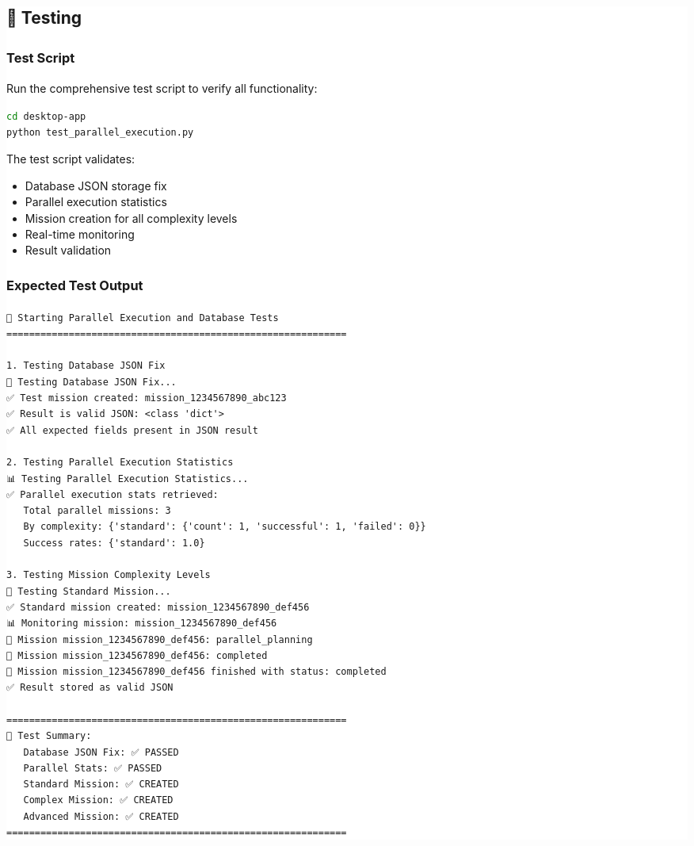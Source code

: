 ## 🧪 Testing

### Test Script
Run the comprehensive test script to verify all functionality:

```bash
cd desktop-app
python test_parallel_execution.py
```

The test script validates:
- Database JSON storage fix
- Parallel execution statistics
- Mission creation for all complexity levels
- Real-time monitoring
- Result validation

### Expected Test Output
```
🚀 Starting Parallel Execution and Database Tests
============================================================

1. Testing Database JSON Fix
🔧 Testing Database JSON Fix...
✅ Test mission created: mission_1234567890_abc123
✅ Result is valid JSON: <class 'dict'>
✅ All expected fields present in JSON result

2. Testing Parallel Execution Statistics
📊 Testing Parallel Execution Statistics...
✅ Parallel execution stats retrieved:
   Total parallel missions: 3
   By complexity: {'standard': {'count': 1, 'successful': 1, 'failed': 0}}
   Success rates: {'standard': 1.0}

3. Testing Mission Complexity Levels
🧪 Testing Standard Mission...
✅ Standard mission created: mission_1234567890_def456
📊 Monitoring mission: mission_1234567890_def456
🔄 Mission mission_1234567890_def456: parallel_planning
🔄 Mission mission_1234567890_def456: completed
🏁 Mission mission_1234567890_def456 finished with status: completed
✅ Result stored as valid JSON

============================================================
🏁 Test Summary:
   Database JSON Fix: ✅ PASSED
   Parallel Stats: ✅ PASSED
   Standard Mission: ✅ CREATED
   Complex Mission: ✅ CREATED
   Advanced Mission: ✅ CREATED
============================================================
```
